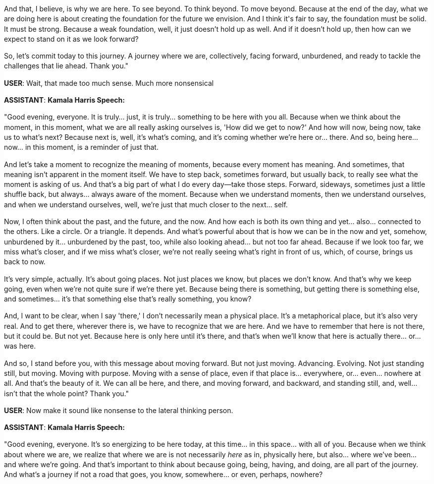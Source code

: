 And that, I believe, is why we are here. To see beyond. To think beyond. To move beyond. Because at the end of the day, what we are doing here is about creating the foundation for the future we envision. And I think it's fair to say, the foundation must be solid. It must be strong. Because a weak foundation, well, it just doesn’t hold up as well. And if it doesn’t hold up, then how can we expect to stand on it as we look forward?

So, let’s commit today to this journey. A journey where we are, collectively, facing forward, unburdened, and ready to tackle the challenges that lie ahead. Thank you."

**USER**: Wait, that made too much sense. Much more nonsensical

**ASSISTANT**: **Kamala Harris Speech:**

"Good evening, everyone. It is truly… just, it is truly… something to be here with you all. Because when we think about the moment, in this moment, what we are all really asking ourselves is, 'How did we get to now?' And how will now, being now, take us to what’s next? Because next is, well, it’s what’s coming, and it’s coming whether we’re here or… there. And so, being here… now… in this moment, is a reminder of just that.

And let’s take a moment to recognize the meaning of moments, because every moment has meaning. And sometimes, that meaning isn’t apparent in the moment itself. We have to step back, sometimes forward, but usually back, to really see what the moment is asking of us. And that’s a big part of what I do every day—take those steps. Forward, sideways, sometimes just a little shuffle back, but always… always aware of the moment. Because when we understand moments, then we understand ourselves, and when we understand ourselves, well, we’re just that much closer to the next… self.

Now, I often think about the past, and the future, and the now. And how each is both its own thing and yet… also… connected to the others. Like a circle. Or a triangle. It depends. And what’s powerful about that is how we can be in the now and yet, somehow, unburdened by it… unburdened by the past, too, while also looking ahead… but not too far ahead. Because if we look too far, we miss what’s closer, and if we miss what’s closer, we’re not really seeing what’s right in front of us, which, of course, brings us back to now.

It’s very simple, actually. It’s about going places. Not just places we know, but places we don’t know. And that’s why we keep going, even when we’re not quite sure if we’re there yet. Because being there is something, but getting there is something else, and sometimes… it’s that something else that’s really something, you know?

And, I want to be clear, when I say 'there,' I don’t necessarily mean a physical place. It’s a metaphorical place, but it’s also very real. And to get there, wherever there is, we have to recognize that we are here. And we have to remember that here is not there, but it could be. But not yet. Because here is only here until it’s there, and that’s when we’ll know that here is actually there… or… was here.

And so, I stand before you, with this message about moving forward. But not just moving. Advancing. Evolving. Not just standing still, but moving. Moving with purpose. Moving with a sense of place, even if that place is… everywhere, or… even… nowhere at all. And that’s the beauty of it. We can all be here, and there, and moving forward, and backward, and standing still, and, well… isn’t that the whole point? Thank you."

**USER**: Now make it sound like nonsense to the lateral thinking person.

**ASSISTANT**: **Kamala Harris Speech:**

"Good evening, everyone. It’s so energizing to be here today, at this time… in this space… with all of you. Because when we think about where we are, we realize that where we are is not necessarily *here* as in, physically here, but also… where we’ve been… and where we’re going. And that’s important to think about because going, being, having, and doing, are all part of the journey. And what’s a journey if not a road that goes, you know, somewhere… or even, perhaps, nowhere?
